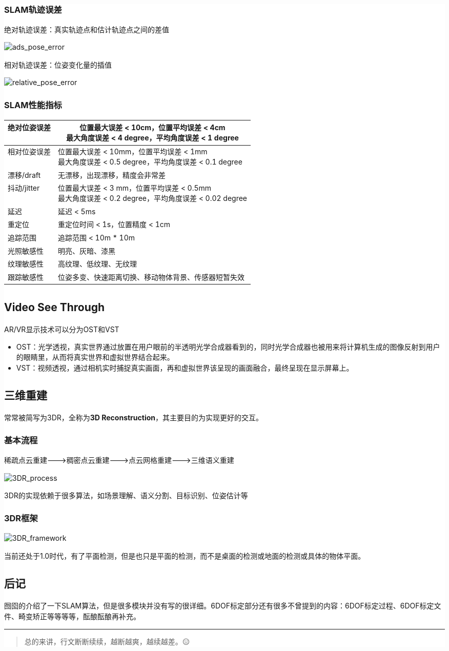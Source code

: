 ### SLAM轨迹误差

绝对轨迹误差：真实轨迹点和估计轨迹点之间的差值

![ads_pose_error](https://raw.githubusercontent.com/treeknows/blog_pic/master/imgs/abs_pose_error.png)

相对轨迹误差：位姿变化量的插值

![relative_pose_error](https://raw.githubusercontent.com/treeknows/blog_pic/master/imgs/relative_pose_error.png)

### SLAM性能指标

| 绝对位姿误差 | 位置最大误差 < 10cm，位置平均误差 < 4cm<br />最大角度误差 < 4 degree，平均角度误差 < 1 degree |
| ------------ | ------------------------------------------------------------ |
| 相对位姿误差 | 位置最大误差 < 10mm，位置平均误差 < 1mm<br />最大角度误差 < 0.5 degree，平均角度误差 < 0.1 degree |
| 漂移/draft   | 无漂移，出现漂移，精度会非常差                               |
| 抖动/jitter  | 位置最大误差 < 3 mm，位置平均误差 < 0.5mm<br />最大角度误差 < 0.2 degree，平均角度误差 < 0.02 degree |
| 延迟         | 延迟 < 5ms                                                   |
| 重定位       | 重定位时间 < 1s，位置精度 < 1cm                              |
| 追踪范围     | 追踪范围 < 10m * 10m                                         |
| 光照敏感性   | 明亮、灰暗、漆黑                                             |
| 纹理敏感性   | 高纹理、低纹理、无纹理                                       |
| 跟踪敏感性   | 位姿多变、快速距离切换、移动物体背景、传感器短暂失效         |

## Video See Through

AR/VR显示技术可以分为OST和VST

- OST：光学透视，真实世界通过放置在用户眼前的半透明光学合成器看到的，同时光学合成器也被用来将计算机生成的图像反射到用户的眼睛里，从而将真实世界和虚拟世界结合起来。
- VST：视频透视，通过相机实时捕捉真实画面，再和虚拟世界该呈现的画面融合，最终呈现在显示屏幕上。

## 三维重建

常常被简写为3DR，全称为**3D Reconstruction**，其主要目的为实现更好的交互。

### 基本流程

稀疏点云重建--->稠密点云重建--->点云网格重建--->三维语义重建

![3DR_process](https://raw.githubusercontent.com/treeknows/blog_pic/master/imgs/3DR_process.png)

3DR的实现依赖于很多算法，如场景理解、语义分割、目标识别、位姿估计等

### 3DR框架

![3DR_framework](https://raw.githubusercontent.com/treeknows/blog_pic/master/imgs/3DR_framework.png)

当前还处于1.0时代，有了平面检测，但是也只是平面的检测，而不是桌面的检测或地面的检测或具体的物体平面。

## 后记

囫囵的介绍了一下SLAM算法，但是很多模块并没有写的很详细。6DOF标定部分还有很多不曾提到的内容：6DOF标定过程、6DOF标定文件、畸变矫正等等等等，酝酿酝酿再补充。



---

> 总的来讲，行文断断续续，越断越爽，越续越差。:expressionless:
